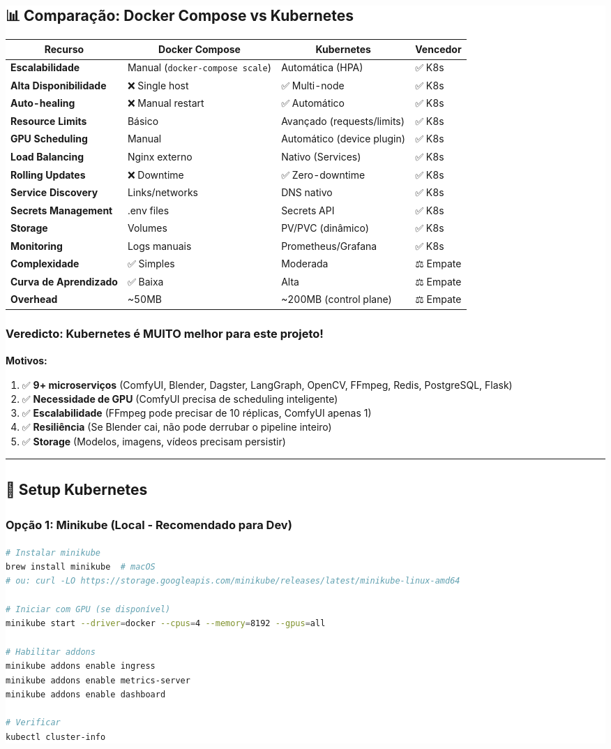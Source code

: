 
## 📊 Comparação: Docker Compose vs Kubernetes

| Recurso | Docker Compose | Kubernetes | Vencedor |
|---------|----------------|------------|----------|
| **Escalabilidade** | Manual (`docker-compose scale`) | Automática (HPA) | ✅ K8s |
| **Alta Disponibilidade** | ❌ Single host | ✅ Multi-node | ✅ K8s |
| **Auto-healing** | ❌ Manual restart | ✅ Automático | ✅ K8s |
| **Resource Limits** | Básico | Avançado (requests/limits) | ✅ K8s |
| **GPU Scheduling** | Manual | Automático (device plugin) | ✅ K8s |
| **Load Balancing** | Nginx externo | Nativo (Services) | ✅ K8s |
| **Rolling Updates** | ❌ Downtime | ✅ Zero-downtime | ✅ K8s |
| **Service Discovery** | Links/networks | DNS nativo | ✅ K8s |
| **Secrets Management** | .env files | Secrets API | ✅ K8s |
| **Storage** | Volumes | PV/PVC (dinâmico) | ✅ K8s |
| **Monitoring** | Logs manuais | Prometheus/Grafana | ✅ K8s |
| **Complexidade** | ✅ Simples | Moderada | ⚖️ Empate |
| **Curva de Aprendizado** | ✅ Baixa | Alta | ⚖️ Empate |
| **Overhead** | ~50MB | ~200MB (control plane) | ⚖️ Empate |

### **Veredicto: Kubernetes é MUITO melhor para este projeto!**

**Motivos:**
1. ✅ **9+ microserviços** (ComfyUI, Blender, Dagster, LangGraph, OpenCV, FFmpeg, Redis, PostgreSQL, Flask)
2. ✅ **Necessidade de GPU** (ComfyUI precisa de scheduling inteligente)
3. ✅ **Escalabilidade** (FFmpeg pode precisar de 10 réplicas, ComfyUI apenas 1)
4. ✅ **Resiliência** (Se Blender cai, não pode derrubar o pipeline inteiro)
5. ✅ **Storage** (Modelos, imagens, vídeos precisam persistir)

---

## 🚀 Setup Kubernetes

### **Opção 1: Minikube (Local - Recomendado para Dev)**

```bash
# Instalar minikube
brew install minikube  # macOS
# ou: curl -LO https://storage.googleapis.com/minikube/releases/latest/minikube-linux-amd64

# Iniciar com GPU (se disponível)
minikube start --driver=docker --cpus=4 --memory=8192 --gpus=all

# Habilitar addons
minikube addons enable ingress
minikube addons enable metrics-server
minikube addons enable dashboard

# Verificar
kubectl cluster-info
```
